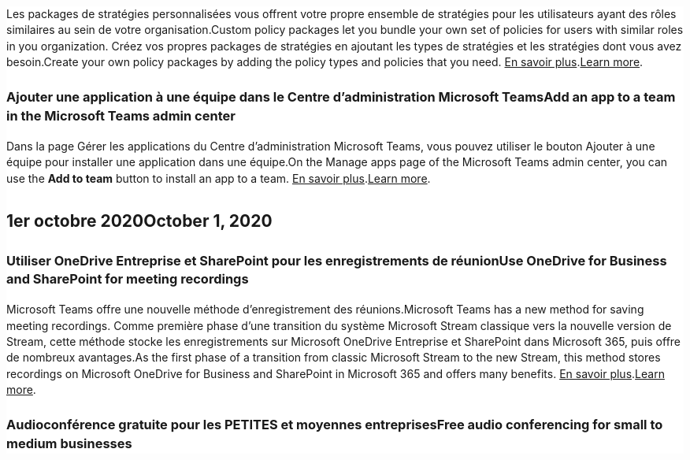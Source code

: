 <span data-ttu-id="9c51f-225">Les packages de stratégies personnalisées vous offrent votre propre ensemble de stratégies pour les utilisateurs ayant des rôles similaires au sein de votre organisation.</span><span class="sxs-lookup"><span data-stu-id="9c51f-225">Custom policy packages let you bundle your own set of policies for users with similar roles in you organization.</span></span> <span data-ttu-id="9c51f-226">Créez vos propres packages de stratégies en ajoutant les types de stratégies et les stratégies dont vous avez besoin.</span><span class="sxs-lookup"><span data-stu-id="9c51f-226">Create your own policy packages by adding the policy types and policies that you need.</span></span> <span data-ttu-id="9c51f-227">[En savoir plus](../manage-policy-packages.md#custom-policy-packages).</span><span class="sxs-lookup"><span data-stu-id="9c51f-227">[Learn more](../manage-policy-packages.md#custom-policy-packages).</span></span>

### <a name="add-an-app-to-a-team-in-the-microsoft-teams-admin-center"></a><span data-ttu-id="9c51f-228">Ajouter une application à une équipe dans le Centre d’administration Microsoft Teams</span><span class="sxs-lookup"><span data-stu-id="9c51f-228">Add an app to a team in the Microsoft Teams admin center</span></span>

<span data-ttu-id="9c51f-229">Dans la page Gérer les applications du Centre  d’administration Microsoft Teams, vous pouvez utiliser le bouton Ajouter à une équipe pour installer une application dans une équipe.</span><span class="sxs-lookup"><span data-stu-id="9c51f-229">On the Manage apps page of the Microsoft Teams admin center, you can use the **Add to team** button to install an app to a team.</span></span> <span data-ttu-id="9c51f-230">[En savoir plus](../manage-apps.md).</span><span class="sxs-lookup"><span data-stu-id="9c51f-230">[Learn more](../manage-apps.md).</span></span>

## <a name="october-1-2020"></a><span data-ttu-id="9c51f-231">1er octobre 2020</span><span class="sxs-lookup"><span data-stu-id="9c51f-231">October 1, 2020</span></span>

### <a name="use-onedrive-for-business-and-sharepoint-for-meeting-recordings"></a><span data-ttu-id="9c51f-232">Utiliser OneDrive Entreprise et SharePoint pour les enregistrements de réunion</span><span class="sxs-lookup"><span data-stu-id="9c51f-232">Use OneDrive for Business and SharePoint for meeting recordings</span></span>

<span data-ttu-id="9c51f-233">Microsoft Teams offre une nouvelle méthode d’enregistrement des réunions.</span><span class="sxs-lookup"><span data-stu-id="9c51f-233">Microsoft Teams has a new method for saving meeting recordings.</span></span> <span data-ttu-id="9c51f-234">Comme première phase d’une transition du système Microsoft Stream classique vers la nouvelle version de Stream, cette méthode stocke les enregistrements sur Microsoft OneDrive Entreprise et SharePoint dans Microsoft 365, puis offre de nombreux avantages.</span><span class="sxs-lookup"><span data-stu-id="9c51f-234">As the first phase of a transition from classic Microsoft Stream to the new Stream, this method stores recordings on Microsoft OneDrive for Business and SharePoint in Microsoft 365 and offers many benefits.</span></span> <span data-ttu-id="9c51f-235">[En savoir plus](../tmr-meeting-recording-change.md).</span><span class="sxs-lookup"><span data-stu-id="9c51f-235">[Learn more](../tmr-meeting-recording-change.md).</span></span>

### <a name="free-audio-conferencing-for-small-to-medium-businesses"></a><span data-ttu-id="9c51f-236">Audioconférence gratuite pour les PETITES et moyennes entreprises</span><span class="sxs-lookup"><span data-stu-id="9c51f-236">Free audio conferencing for small to medium businesses</span></span>
